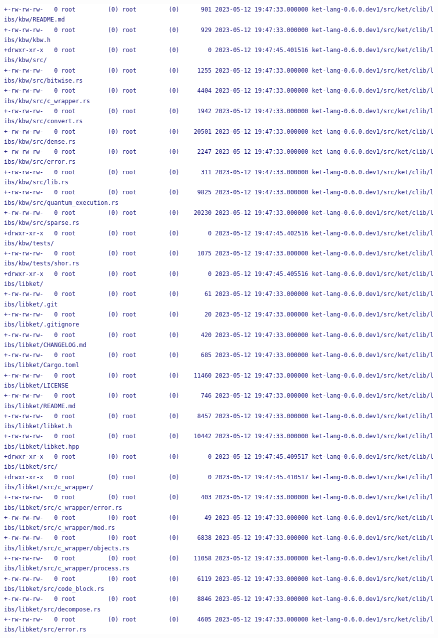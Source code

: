 ```diff
+-rw-rw-rw-   0 root         (0) root         (0)      901 2023-05-12 19:47:33.000000 ket-lang-0.6.0.dev1/src/ket/clib/libs/kbw/README.md
+-rw-rw-rw-   0 root         (0) root         (0)      929 2023-05-12 19:47:33.000000 ket-lang-0.6.0.dev1/src/ket/clib/libs/kbw/kbw.h
+drwxr-xr-x   0 root         (0) root         (0)        0 2023-05-12 19:47:45.401516 ket-lang-0.6.0.dev1/src/ket/clib/libs/kbw/src/
+-rw-rw-rw-   0 root         (0) root         (0)     1255 2023-05-12 19:47:33.000000 ket-lang-0.6.0.dev1/src/ket/clib/libs/kbw/src/bitwise.rs
+-rw-rw-rw-   0 root         (0) root         (0)     4404 2023-05-12 19:47:33.000000 ket-lang-0.6.0.dev1/src/ket/clib/libs/kbw/src/c_wrapper.rs
+-rw-rw-rw-   0 root         (0) root         (0)     1942 2023-05-12 19:47:33.000000 ket-lang-0.6.0.dev1/src/ket/clib/libs/kbw/src/convert.rs
+-rw-rw-rw-   0 root         (0) root         (0)    20501 2023-05-12 19:47:33.000000 ket-lang-0.6.0.dev1/src/ket/clib/libs/kbw/src/dense.rs
+-rw-rw-rw-   0 root         (0) root         (0)     2247 2023-05-12 19:47:33.000000 ket-lang-0.6.0.dev1/src/ket/clib/libs/kbw/src/error.rs
+-rw-rw-rw-   0 root         (0) root         (0)      311 2023-05-12 19:47:33.000000 ket-lang-0.6.0.dev1/src/ket/clib/libs/kbw/src/lib.rs
+-rw-rw-rw-   0 root         (0) root         (0)     9825 2023-05-12 19:47:33.000000 ket-lang-0.6.0.dev1/src/ket/clib/libs/kbw/src/quantum_execution.rs
+-rw-rw-rw-   0 root         (0) root         (0)    20230 2023-05-12 19:47:33.000000 ket-lang-0.6.0.dev1/src/ket/clib/libs/kbw/src/sparse.rs
+drwxr-xr-x   0 root         (0) root         (0)        0 2023-05-12 19:47:45.402516 ket-lang-0.6.0.dev1/src/ket/clib/libs/kbw/tests/
+-rw-rw-rw-   0 root         (0) root         (0)     1075 2023-05-12 19:47:33.000000 ket-lang-0.6.0.dev1/src/ket/clib/libs/kbw/tests/shor.rs
+drwxr-xr-x   0 root         (0) root         (0)        0 2023-05-12 19:47:45.405516 ket-lang-0.6.0.dev1/src/ket/clib/libs/libket/
+-rw-rw-rw-   0 root         (0) root         (0)       61 2023-05-12 19:47:33.000000 ket-lang-0.6.0.dev1/src/ket/clib/libs/libket/.git
+-rw-rw-rw-   0 root         (0) root         (0)       20 2023-05-12 19:47:33.000000 ket-lang-0.6.0.dev1/src/ket/clib/libs/libket/.gitignore
+-rw-rw-rw-   0 root         (0) root         (0)      420 2023-05-12 19:47:33.000000 ket-lang-0.6.0.dev1/src/ket/clib/libs/libket/CHANGELOG.md
+-rw-rw-rw-   0 root         (0) root         (0)      685 2023-05-12 19:47:33.000000 ket-lang-0.6.0.dev1/src/ket/clib/libs/libket/Cargo.toml
+-rw-rw-rw-   0 root         (0) root         (0)    11460 2023-05-12 19:47:33.000000 ket-lang-0.6.0.dev1/src/ket/clib/libs/libket/LICENSE
+-rw-rw-rw-   0 root         (0) root         (0)      746 2023-05-12 19:47:33.000000 ket-lang-0.6.0.dev1/src/ket/clib/libs/libket/README.md
+-rw-rw-rw-   0 root         (0) root         (0)     8457 2023-05-12 19:47:33.000000 ket-lang-0.6.0.dev1/src/ket/clib/libs/libket/libket.h
+-rw-rw-rw-   0 root         (0) root         (0)    10442 2023-05-12 19:47:33.000000 ket-lang-0.6.0.dev1/src/ket/clib/libs/libket/libket.hpp
+drwxr-xr-x   0 root         (0) root         (0)        0 2023-05-12 19:47:45.409517 ket-lang-0.6.0.dev1/src/ket/clib/libs/libket/src/
+drwxr-xr-x   0 root         (0) root         (0)        0 2023-05-12 19:47:45.410517 ket-lang-0.6.0.dev1/src/ket/clib/libs/libket/src/c_wrapper/
+-rw-rw-rw-   0 root         (0) root         (0)      403 2023-05-12 19:47:33.000000 ket-lang-0.6.0.dev1/src/ket/clib/libs/libket/src/c_wrapper/error.rs
+-rw-rw-rw-   0 root         (0) root         (0)       49 2023-05-12 19:47:33.000000 ket-lang-0.6.0.dev1/src/ket/clib/libs/libket/src/c_wrapper/mod.rs
+-rw-rw-rw-   0 root         (0) root         (0)     6838 2023-05-12 19:47:33.000000 ket-lang-0.6.0.dev1/src/ket/clib/libs/libket/src/c_wrapper/objects.rs
+-rw-rw-rw-   0 root         (0) root         (0)    11058 2023-05-12 19:47:33.000000 ket-lang-0.6.0.dev1/src/ket/clib/libs/libket/src/c_wrapper/process.rs
+-rw-rw-rw-   0 root         (0) root         (0)     6119 2023-05-12 19:47:33.000000 ket-lang-0.6.0.dev1/src/ket/clib/libs/libket/src/code_block.rs
+-rw-rw-rw-   0 root         (0) root         (0)     8846 2023-05-12 19:47:33.000000 ket-lang-0.6.0.dev1/src/ket/clib/libs/libket/src/decompose.rs
+-rw-rw-rw-   0 root         (0) root         (0)     4605 2023-05-12 19:47:33.000000 ket-lang-0.6.0.dev1/src/ket/clib/libs/libket/src/error.rs
```